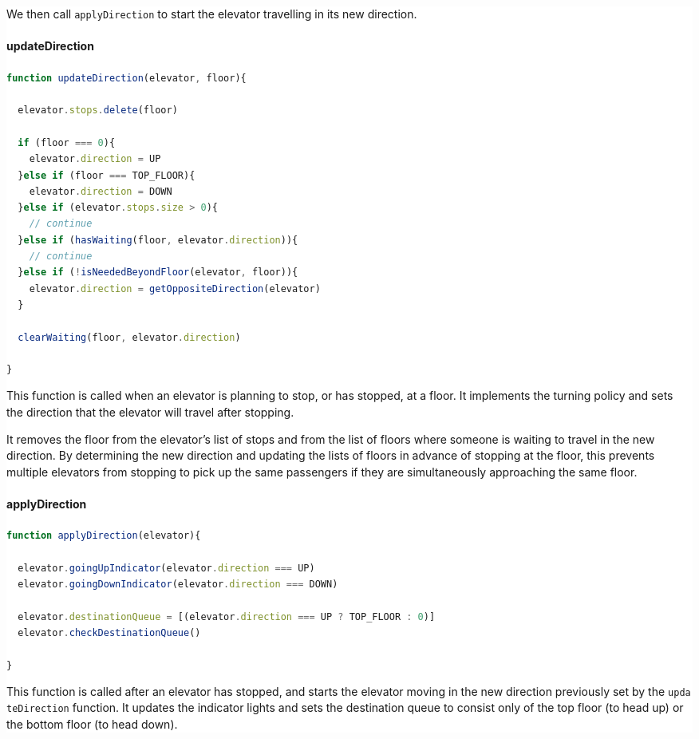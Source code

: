 We then call `applyDirection` to start the elevator travelling in its new direction.

#### updateDirection

```javascript
function updateDirection(elevator, floor){

  elevator.stops.delete(floor)

  if (floor === 0){
    elevator.direction = UP
  }else if (floor === TOP_FLOOR){
    elevator.direction = DOWN
  }else if (elevator.stops.size > 0){
    // continue
  }else if (hasWaiting(floor, elevator.direction)){
    // continue
  }else if (!isNeededBeyondFloor(elevator, floor)){
    elevator.direction = getOppositeDirection(elevator)
  }

  clearWaiting(floor, elevator.direction)

}
```

This function is called when an elevator is planning to stop, or has stopped, at a floor. It implements the turning policy and sets the direction that the elevator will travel after stopping.

It removes the floor from the elevator’s list of stops and from the list of floors where someone is waiting to travel in the new direction. By determining the new direction and updating the lists of floors in advance of stopping at the floor, this prevents multiple elevators from stopping to pick up the same passengers if they are simultaneously approaching the same floor.

#### applyDirection

```javascript
function applyDirection(elevator){

  elevator.goingUpIndicator(elevator.direction === UP)
  elevator.goingDownIndicator(elevator.direction === DOWN)

  elevator.destinationQueue = [(elevator.direction === UP ? TOP_FLOOR : 0)]
  elevator.checkDestinationQueue()

}
```

This function is called after an elevator has stopped, and starts the elevator moving in the new direction previously set by the `updateDirection` function. It updates the indicator lights and sets the destination queue to consist only of the top floor (to head up) or the bottom floor (to head down).
